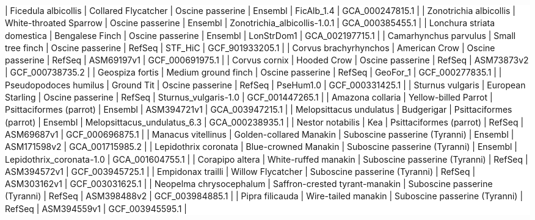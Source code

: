 | Ficedula albicollis         | Collared Flycatcher            | Oscine passerine                     | Ensembl           | FicAlb_1.4                   | GCA_000247815.1         |
| Zonotrichia albicollis      | White-throated Sparrow         | Oscine passerine                     | Ensembl           | Zonotrichia_albicollis-1.0.1 | GCA_000385455.1         |
| Lonchura striata domestica  | Bengalese Finch                | Oscine passerine                     | Ensembl           | LonStrDom1                   | GCA_002197715.1         |
| Camarhynchus parvulus       | Small tree finch               | Oscine passerine                     | RefSeq            | STF_HiC                      | GCF_901933205.1         |
| Corvus brachyrhynchos       | American Crow                  | Oscine passerine                     | RefSeq            | ASM69197v1                   | GCF_000691975.1         |
| Corvus cornix               | Hooded Crow                    | Oscine passerine                     | RefSeq            | ASM73873v2                   | GCF_000738735.2         |
| Geospiza fortis             | Medium ground finch            | Oscine passerine                     | RefSeq            | GeoFor_1                     | GCF_000277835.1         |
| Pseudopodoces humilus       | Ground Tit                     | Oscine passerine                     | RefSeq            | PseHum1.0                    | GCF_000331425.1         |
| Sturnus vulgaris            | European Starling              | Oscine passerine                     | RefSeq            | Sturnus_vulgaris-1.0         | GCF_001447265.1         |
| Amazona collaria            | Yellow-billed Parrot           | Psittaciformes (parrot)              | Ensembl           | ASM394721v1                  | GCA_003947215.1         |
| Melopsittacus undulatus     | Budgerigar                     | Psittaciformes (parrot)              | Ensembl           | Melopsittacus_undulatus_6.3  | GCA_000238935.1         |
| Nestor notabilis            | Kea                            | Psittaciformes (parrot)              | RefSeq            | ASM69687v1                   | GCF_000696875.1         |
| Manacus vitellinus          | Golden-collared Manakin        | Suboscine passerine (Tyranni)        | Ensembl           | ASM171598v2                  | GCA_001715985.2         |
| Lepidothrix coronata        | Blue-crowned Manakin           | Suboscine passerine (Tyranni)        | Ensembl           | Lepidothrix_coronata-1.0     | GCA_001604755.1         |
| Corapipo altera             | White-ruffed manakin           | Suboscine passerine (Tyranni)        | RefSeq            | ASM394572v1                  | GCF_003945725.1         |
| Empidonax trailli           | Willow Flycatcher              | Suboscine passerine (Tyranni)        | RefSeq            | ASM303162v1                  | GCF_003031625.1         |
| Neopelma chrysocephalum     | Saffron-crested tyrant-manakin | Suboscine passerine (Tyranni)        | RefSeq            | ASM398488v2                  | GCF_003984885.1         |
| Pipra filicauda             | Wire-tailed manakin            | Suboscine passerine (Tyranni)        | RefSeq            | ASM394559v1                  | GCF_003945595.1         |
